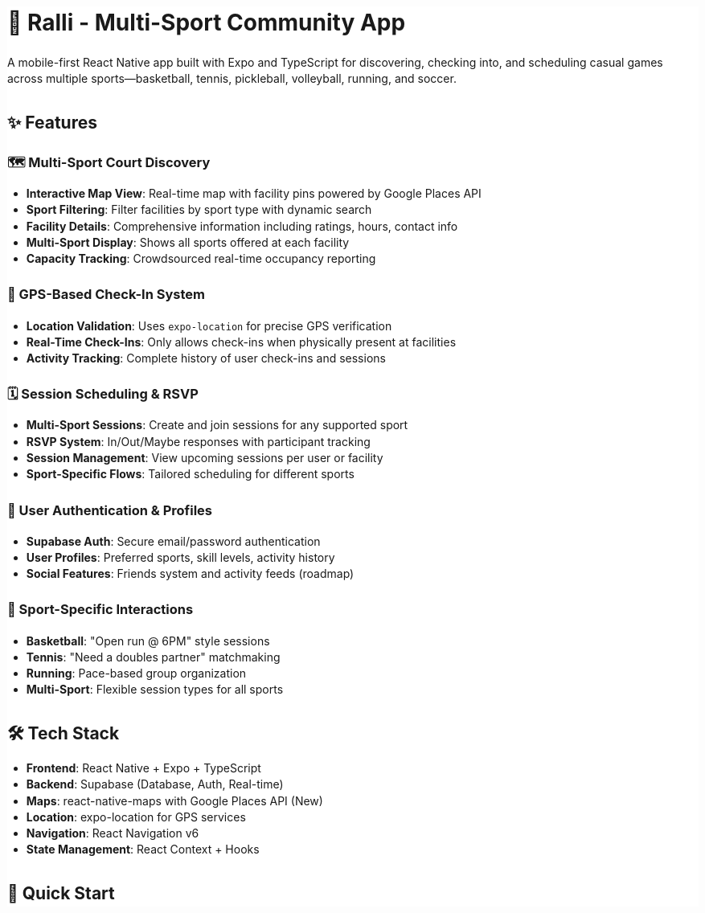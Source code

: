 # 🏀 Ralli - Multi-Sport Community App

A mobile-first React Native app built with Expo and TypeScript for discovering, checking into, and scheduling casual games across multiple sports—basketball, tennis, pickleball, volleyball, running, and soccer.

## ✨ Features

### 🗺️ Multi-Sport Court Discovery
- **Interactive Map View**: Real-time map with facility pins powered by Google Places API
- **Sport Filtering**: Filter facilities by sport type with dynamic search
- **Facility Details**: Comprehensive information including ratings, hours, contact info
- **Multi-Sport Display**: Shows all sports offered at each facility
- **Capacity Tracking**: Crowdsourced real-time occupancy reporting

### 📍 GPS-Based Check-In System
- **Location Validation**: Uses `expo-location` for precise GPS verification
- **Real-Time Check-Ins**: Only allows check-ins when physically present at facilities
- **Activity Tracking**: Complete history of user check-ins and sessions

### 🗓️ Session Scheduling & RSVP
- **Multi-Sport Sessions**: Create and join sessions for any supported sport
- **RSVP System**: In/Out/Maybe responses with participant tracking
- **Session Management**: View upcoming sessions per user or facility
- **Sport-Specific Flows**: Tailored scheduling for different sports

### 👤 User Authentication & Profiles
- **Supabase Auth**: Secure email/password authentication
- **User Profiles**: Preferred sports, skill levels, activity history
- **Social Features**: Friends system and activity feeds (roadmap)

### 🎯 Sport-Specific Interactions
- **Basketball**: "Open run @ 6PM" style sessions
- **Tennis**: "Need a doubles partner" matchmaking
- **Running**: Pace-based group organization
- **Multi-Sport**: Flexible session types for all sports

## 🛠️ Tech Stack

- **Frontend**: React Native + Expo + TypeScript
- **Backend**: Supabase (Database, Auth, Real-time)
- **Maps**: react-native-maps with Google Places API (New)
- **Location**: expo-location for GPS services
- **Navigation**: React Navigation v6
- **State Management**: React Context + Hooks

## 🚀 Quick Start
